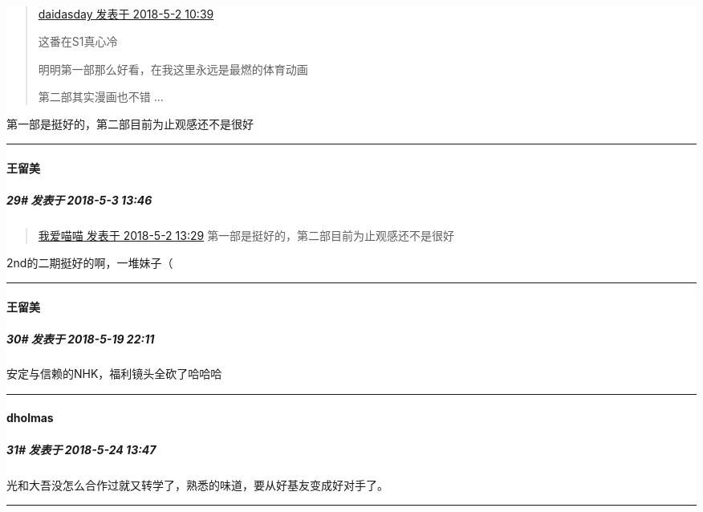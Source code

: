 

<blockquote><a href="httphttps://bbs.saraba1st.com/2b/forum.php?mod=redirect&amp;goto=findpost&amp;pid=39446717&amp;ptid=1551549" target="_blank">daidasday 发表于 2018-5-2 10:39</a>

这番在S1真心冷

明明第一部那么好看，在我这里永远是最燃的体育动画

第二部其实漫画也不错 ...</blockquote>
第一部是挺好的，第二部目前为止观感还不是很好







*****

####  王留美  
##### 29#       发表于 2018-5-3 13:46



<blockquote><a href="httphttps://bbs.saraba1st.com/2b/forum.php?mod=redirect&amp;goto=findpost&amp;pid=39448948&amp;ptid=1551549" target="_blank">我爱喵喵 发表于 2018-5-2 13:29</a>
第一部是挺好的，第二部目前为止观感还不是很好</blockquote>
2nd的二期挺好的啊，一堆妹子（







*****

####  王留美  
##### 30#       发表于 2018-5-19 22:11




安定与信赖的NHK，福利镜头全砍了哈哈哈







*****

####  dholmas  
##### 31#       发表于 2018-5-24 13:47




光和大吾没怎么合作过就又转学了，熟悉的味道，要从好基友变成好对手了。







*****
